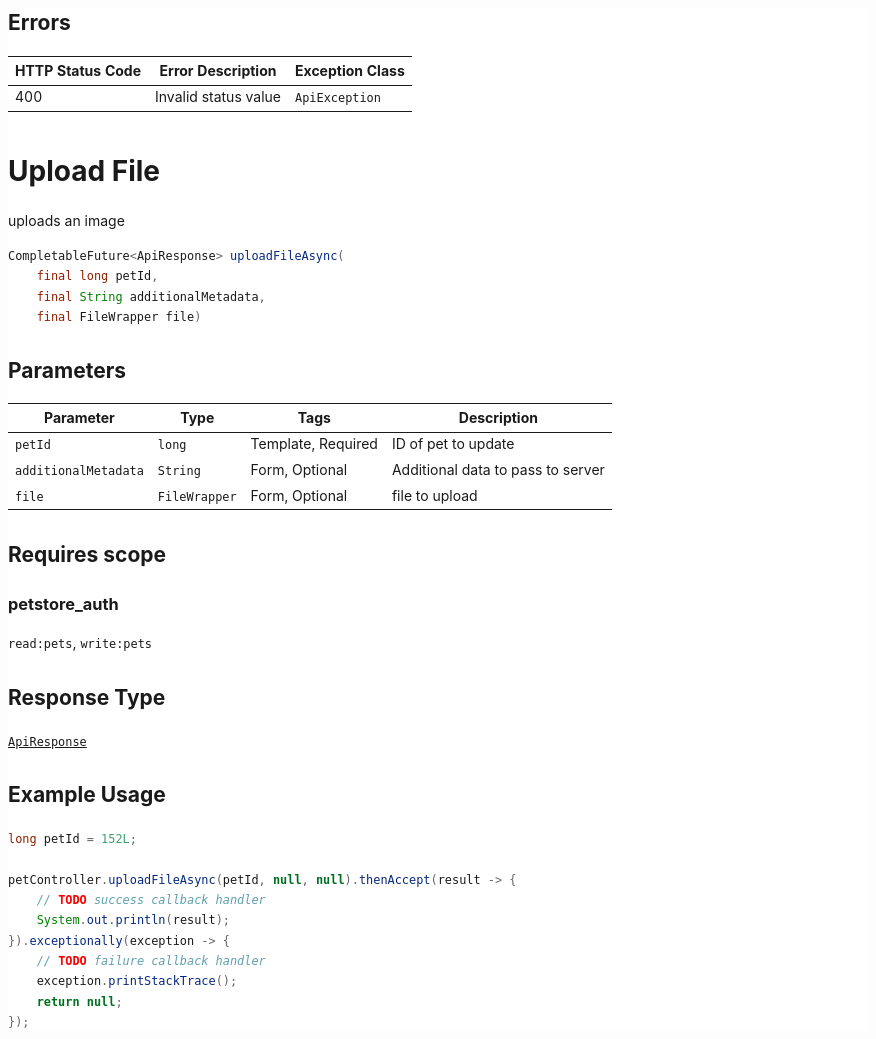 ## Errors

| HTTP Status Code | Error Description | Exception Class |
|  --- | --- | --- |
| 400 | Invalid status value | `ApiException` |


# Upload File

uploads an image

```java
CompletableFuture<ApiResponse> uploadFileAsync(
    final long petId,
    final String additionalMetadata,
    final FileWrapper file)
```

## Parameters

| Parameter | Type | Tags | Description |
|  --- | --- | --- | --- |
| `petId` | `long` | Template, Required | ID of pet to update |
| `additionalMetadata` | `String` | Form, Optional | Additional data to pass to server |
| `file` | `FileWrapper` | Form, Optional | file to upload |

## Requires scope

### petstore_auth

`read:pets`, `write:pets`

## Response Type

[`ApiResponse`](../../doc/models/api-response.md)

## Example Usage

```java
long petId = 152L;

petController.uploadFileAsync(petId, null, null).thenAccept(result -> {
    // TODO success callback handler
    System.out.println(result);
}).exceptionally(exception -> {
    // TODO failure callback handler
    exception.printStackTrace();
    return null;
});
```
